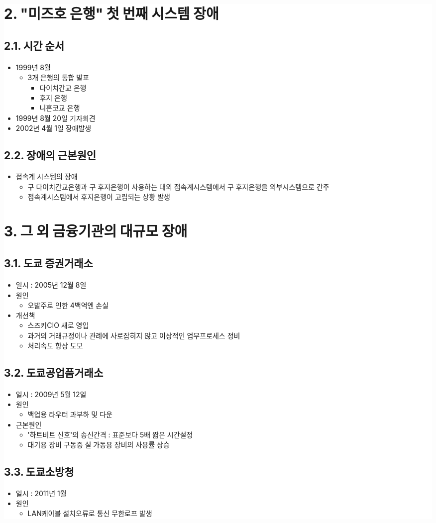 



# 2.  "미즈호 은행" 첫 번째 시스템 장애

## 2.1. 시간 순서

- 1999년 8월
  - 3개 은행의 통합 발표
    - 다이치간교 은행
    - 후지 은행
    - 니혼코교 은행
- 1999년 8월 20일 기자회견
- 2002년 4월 1일  장애발생

## 2.2. 장애의 근본원인

- 접속계 시스템의 장애
  - 구 다이치간교은행과 구 후지은행이 사용하는 대외 접속계시스템에서 구 후지은행을 외부시스템으로 간주
  - 접속계시스템에서 후지은행이 고립되는 상황 발생
  
  



# 3. 그 외 금융기관의 대규모 장애

## 3.1. 도쿄 증권거래소

- 일시 : 2005년 12월 8일
- 원인
  - 오발주로 인한 4백억엔 손실
- 개선책
  - 스즈키CIO 새로 영입
  - 과거의 거래규정이나 관례에 사로잡히지 않고 이상적인 업무프로세스 정비
  - 처리속도 향상 도모

## 3.2. 도쿄공업품거래소

- 일시 : 2009년 5월 12일 
- 원인
  - 백업용 라우터 과부하 및 다운
- 근본원인
  - '하트비트 신호'의 송신간격 : 표준보다 5배  짧은 시간설정
  - 대기용 장비 구동중 실 가동용 장비의 사용률 상승

## 3.3. 도쿄소방청 

- 일시 : 2011년 1월
- 원인
  - LAN케이블 설치오류로 통신 무한로프 발생
